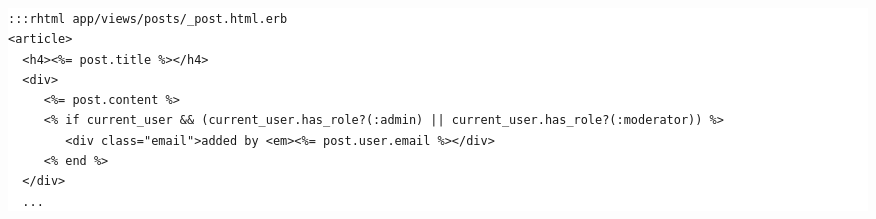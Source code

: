     :::rhtml app/views/posts/_post.html.erb
    <article>
      <h4><%= post.title %></h4>
      <div>
         <%= post.content %>
         <% if current_user && (current_user.has_role?(:admin) || current_user.has_role?(:moderator)) %>
            <div class="email">added by <em><%= post.user.email %></div>
         <% end %>
      </div>
      ...
